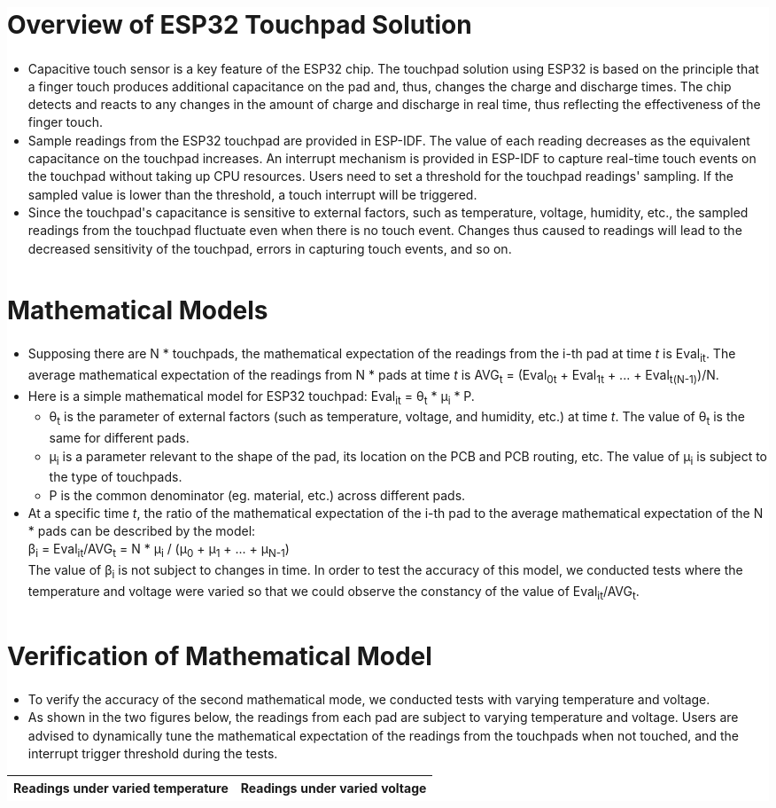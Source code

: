 # Overview of ESP32 Touchpad Solution

*  Capacitive touch sensor is a key feature of the ESP32 chip. The touchpad solution using ESP32 is based on the principle that a finger touch produces additional capacitance on the pad and, thus, changes the charge and discharge times. The chip detects and reacts to any changes in the amount of charge and discharge in real time, thus reflecting the effectiveness of the finger touch.
* Sample readings from the ESP32 touchpad are provided in ESP-IDF. The value of each reading decreases as the equivalent capacitance on the touchpad increases. An interrupt mechanism is provided in ESP-IDF to capture real-time touch events on the touchpad without taking up CPU resources. Users need to set a threshold for the touchpad readings' sampling. If the sampled value is lower than the threshold, a touch interrupt will be triggered.
* Since the touchpad's capacitance is sensitive to external factors, such as temperature, voltage, humidity, etc., the sampled readings from the touchpad fluctuate even when there is no touch event. Changes thus caused to readings will lead to the decreased sensitivity of the touchpad, errors in capturing touch events, and so on.

# Mathematical Models

* Supposing there are N * touchpads, the mathematical expectation of the readings from the i-th pad at time *t* is Eval<sub>it</sub>. The average mathematical expectation of the readings from N * pads at time *t* is AVG<sub>t</sub>  = (Eval<sub>0t</sub> + Eval<sub>1t</sub> + ... + Eval<sub>t(N-1)</sub>)/N.
* Here is a simple mathematical model for ESP32 touchpad: Eval<sub>it</sub> = θ<sub>t</sub> * μ<sub>i</sub> * P.
	* θ<sub>t</sub> is the parameter of external factors (such as temperature, voltage, and humidity, etc.) at time *t*. The value of θ<sub>t</sub> is the same for different pads.
	* μ<sub>i</sub> is a parameter relevant to the shape of the pad, its location on the PCB and PCB routing, etc. The value of μ<sub>i</sub> is subject to the type of touchpads.
	* P is the common denominator (eg. material, etc.) across different pads.
* At a specific time *t*, the ratio of the mathematical expectation of the i-th pad to the average mathematical expectation of the N * pads can be described by the model: <br>β<sub>i</sub> = Eval<sub>it</sub>/AVG<sub>t</sub> = N * μ<sub>i</sub> / (μ<sub>0</sub> + μ<sub>1</sub> + ... + μ<sub>N-1</sub>)<br> The value of β<sub>i</sub> is not subject to changes in time. In order to test the accuracy of this model, we conducted tests where the temperature and voltage were varied so that we could observe the constancy of the value of Eval<sub>it</sub>/AVG<sub>t</sub>. 
	
# Verification of Mathematical Model

* To verify the accuracy of the second mathematical mode, we conducted tests with varying temperature and voltage. 
* As shown in the two figures below, the readings from each pad are subject to varying temperature and voltage. Users are advised to dynamically tune the mathematical expectation of the readings from the touchpads when not touched, and the interrupt trigger threshold during the tests. 
    
Readings under varied temperature| Readings under varied voltage 
|---|---|  